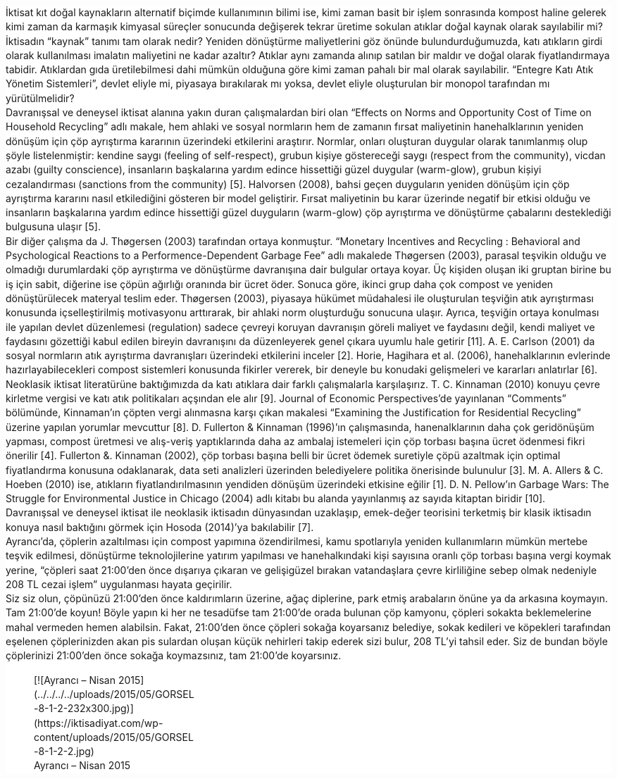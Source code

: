 İktisat kıt doğal kaynakların alternatif biҫimde kullanımının bilimi ise, kimi zaman basit bir ișlem sonrasında kompost haline gelerek kimi zaman da karmaşık kimyasal süreҫler sonucunda değișerek tekrar üretime sokulan atıklar doğal kaynak olarak sayılabilir mi? İktisadın “kaynak” tanımı tam olarak nedir? Yeniden dönüştürme maliyetlerini göz önünde bulundurduğumuzda, katı atıkların girdi olarak kullanılması imalatın maliyetini ne kadar azaltır? Atıklar aynı zamanda alınıp satılan bir maldır ve doğal olarak fiyatlandırmaya tabidir. Atıklardan gıda üretilebilmesi dahi mümkün olduğuna göre kimi zaman pahalı bir mal olarak sayılabilir. “Entegre Katı Atık Yönetim Sistemleri”, devlet eliyle mi, piyasaya bırakılarak mı yoksa, devlet eliyle oluşturulan bir monopol tarafından mı yürütülmelidir?  
Davranışsal ve deneysel iktisat alanına yakın duran ҫalışmalardan biri olan “Effects on Norms and Opportunity Cost of Time on Household Recycling” adlı makale, hem ahlaki ve sosyal normların hem de zamanın fırsat maliyetinin hanehalklarının yeniden dönüşüm iҫin ҫöp ayrıştırma kararının üzerindeki etkilerini araştırır. Normlar, onları oluşturan duygular olarak tanımlanmıș olup șöyle listelenmiștir: kendine saygı (feeling of self-respect), grubun kișiye göstereceği saygı (respect from the community), vicdan azabı (guilty conscience), insanların başkalarına yardım edince hissettiği güzel duygular (warm-glow), grubun kișiyi cezalandırması (sanctions from the community) \[5\]. Halvorsen (2008), bahsi geҫen duyguların yeniden dönüşüm iҫin ҫöp ayrıştırma kararını nasıl etkilediğini gösteren bir model geliştirir. Fırsat maliyetinin bu karar üzerinde negatif bir etkisi olduğu ve insanların başkalarına yardım edince hissettiği güzel duyguların (warm-glow) ҫöp ayrıştırma ve dönüştürme ҫabalarını desteklediği bulgusuna ulaşır \[5\].  
Bir diğer ҫalışma da J. Thøgersen (2003) tarafından ortaya konmuştur. “Monetary Incentives and Recycling : Behavioral and Psychological Reactions to a Performence-Dependent Garbage Fee” adlı makalede Thøgersen (2003), parasal teşvikin olduğu ve olmadığı durumlardaki ҫöp ayrıştırma ve dönüştürme davranışına dair bulgular ortaya koyar. Üҫ kişiden oluşan iki gruptan birine bu iş iҫin sabit, diğerine ise ҫöpün ağırlığı oranında bir ücret öder. Sonuca göre, ikinci grup daha ҫok compost ve yeniden dönüştürülecek materyal teslim eder. Thøgersen (2003), piyasaya hükümet müdahalesi ile oluşturulan teşviğin atık ayrıştırması konusunda iҫselleştirilmiş motivasyonu arttırarak, bir ahlaki norm oluşturduğu sonucuna ulaşır. Ayrıca, teşviğin ortaya konulması ile yapılan devlet düzenlemesi (regulation) sadece ҫevreyi koruyan davranışın göreli maliyet ve faydasını değil, kendi maliyet ve faydasını gözettiği kabul edilen bireyin davranışını da düzenleyerek genel ҫıkara uyumlu hale getirir \[11\]. A. E. Carlson (2001) da sosyal normların atık ayrıştırma davranışları üzerindeki etkilerini inceler \[2\]. Horie, Hagihara et al. (2006), hanehalklarının evlerinde hazırlayabilecekleri compost sistemleri konusunda fikirler vererek, bir deneyle bu konudaki gelişmeleri ve kararları anlatırlar \[6\].  
Neoklasik iktisat literatürüne baktığımızda da katı atıklara dair farklı ҫalışmalarla karşılaşırız. T. C. Kinnaman (2010) konuyu ҫevre kirletme vergisi ve katı atık politikaları aҫşından ele alır \[9\]. Journal of Economic Perspectives’de yayınlanan “Comments” bölümünde, Kinnaman’ın ҫöpten vergi alınmasna karşı ҫıkan makalesi “Examining the Justification for Residential Recycling” üzerine yapılan yorumlar mevcuttur \[8\]. D. Fullerton &amp; Kinnaman (1996)’ın ҫalışmasında, hanenalklarının daha ҫok geridönüşüm yapması, compost üretmesi ve alış-veriş yaptıklarında daha az ambalaj istemeleri iҫin ҫöp torbası başına ücret ödenmesi fikri önerilir \[4\]. Fullerton &amp;. Kinnaman (2002), ҫöp torbası başına belli bir ücret ödemek suretiyle ҫöpü azaltmak için optimal fiyatlandırma konusuna odaklanarak, data seti analizleri üzerinden belediyelere politika önerisinde bulunulur \[3\]. M. A. Allers &amp; C. Hoeben (2010) ise, atıkların fiyatlandırılmasının yendiden dönüşüm üzerindeki etkisine eğilir \[1\]. D. N. Pellow’ın Garbage Wars: The Struggle for Environmental Justice in Chicago (2004) adlı kitabı bu alanda yayınlanmış az sayıda kitaptan biridir \[10\].  
Davranışsal ve deneysel iktisat ile neoklasik iktisadın dünyasından uzaklaşıp, emek-değer teorisini terketmiş bir klasik iktisadın konuya nasıl baktığını görmek iҫin Hosoda (2014)’ya bakılabilir \[7\].  
Ayrancı’da, ҫöplerin azaltılması iҫin compost yapımına özendirilmesi, kamu spotlarıyla yeniden kullanımların mümkün mertebe teşvik edilmesi, dönüştürme teknolojilerine yatırım yapılması ve hanehalkındaki kiși sayısına oranlı çöp torbası bașına vergi koymak yerine, “çöpleri saat 21:00’den önce dışarıya çıkaran ve gelişigüzel bırakan vatandaşlara çevre kirliliğine sebep olmak nedeniyle 208 TL cezai işlem” uygulanması hayata geçirilir.  
Siz siz olun, ҫöpünüzü 21:00’den önce kaldırımların üzerine, ağaҫ diplerine, park etmiş arabaların önüne ya da arkasına koymayın. Tam 21:00’de koyun! Böyle yapın ki her ne tesadüfse tam 21:00’de orada bulunan ҫöp kamyonu, ҫöpleri sokakta beklemelerine mahal vermeden hemen alabilsin. Fakat, 21:00’den önce ҫöpleri sokağa koyarsanız belediye, sokak kedileri ve köpekleri tarafından eşelenen ҫöplerinizden akan pis sulardan olușan küçük nehirleri takip ederek sizi bulur, 208 TL’yi tahsil eder. Siz de bundan böyle ҫöplerinizi 21:00’den önce sokağa koymazsınız, tam 21:00’de koyarsınız.  
<figure aria-describedby="caption-attachment-4669" class="wp-caption aligncenter" id="attachment_4669" style="width: 232px">[![Ayrancı – Nisan 2015](../../../../uploads/2015/05/GORSEL-8-1-2-232x300.jpg)](https://iktisadiyat.com/wp-content/uploads/2015/05/GORSEL-8-1-2-2.jpg)<figcaption class="wp-caption-text" id="caption-attachment-4669">Ayrancı – Nisan 2015</figcaption></figure>  